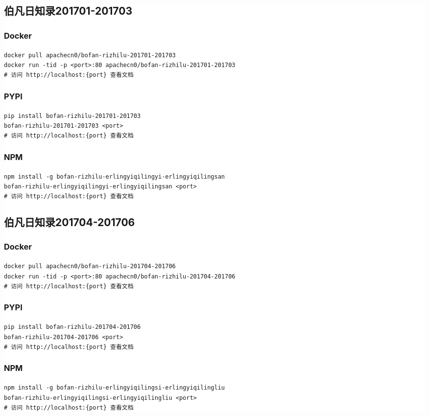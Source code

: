## 伯凡日知录201701-201703



### Docker

```
docker pull apachecn0/bofan-rizhilu-201701-201703
docker run -tid -p <port>:80 apachecn0/bofan-rizhilu-201701-201703
# 访问 http://localhost:{port} 查看文档
```

### PYPI

```
pip install bofan-rizhilu-201701-201703
bofan-rizhilu-201701-201703 <port>
# 访问 http://localhost:{port} 查看文档
```

### NPM

```
npm install -g bofan-rizhilu-erlingyiqilingyi-erlingyiqilingsan
bofan-rizhilu-erlingyiqilingyi-erlingyiqilingsan <port>
# 访问 http://localhost:{port} 查看文档
```

## 伯凡日知录201704-201706



### Docker

```
docker pull apachecn0/bofan-rizhilu-201704-201706
docker run -tid -p <port>:80 apachecn0/bofan-rizhilu-201704-201706
# 访问 http://localhost:{port} 查看文档
```

### PYPI

```
pip install bofan-rizhilu-201704-201706
bofan-rizhilu-201704-201706 <port>
# 访问 http://localhost:{port} 查看文档
```

### NPM

```
npm install -g bofan-rizhilu-erlingyiqilingsi-erlingyiqilingliu
bofan-rizhilu-erlingyiqilingsi-erlingyiqilingliu <port>
# 访问 http://localhost:{port} 查看文档
```
